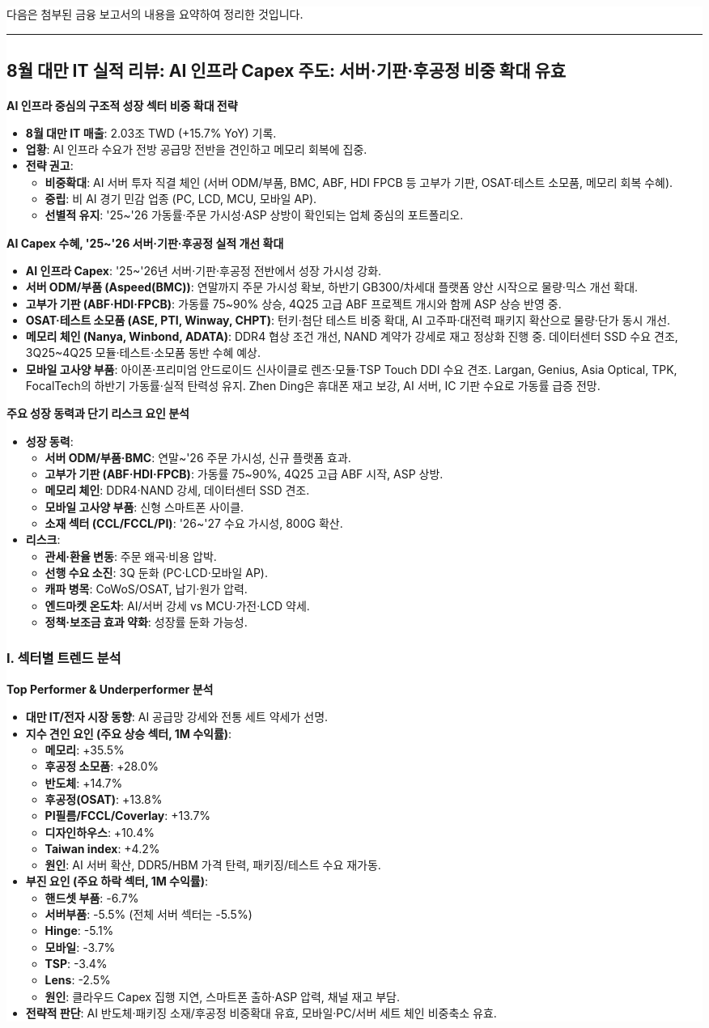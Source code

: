 다음은 첨부된 금융 보고서의 내용을 요약하여 정리한 것입니다.

---

## 8월 대만 IT 실적 리뷰: AI 인프라 Capex 주도: 서버·기판·후공정 비중 확대 유효

**AI 인프라 중심의 구조적 성장 섹터 비중 확대 전략**

- **8월 대만 IT 매출**: 2.03조 TWD (+15.7% YoY) 기록.
- **업황**: AI 인프라 수요가 전방 공급망 전반을 견인하고 메모리 회복에 집중.
- **전략 권고**:
    - **비중확대**: AI 서버 투자 직결 체인 (서버 ODM/부품, BMC, ABF, HDI FPCB 등 고부가 기판, OSAT·테스트 소모품, 메모리 회복 수혜).
    - **중립**: 비 AI 경기 민감 업종 (PC, LCD, MCU, 모바일 AP).
    - **선별적 유지**: '25~'26 가동률·주문 가시성·ASP 상방이 확인되는 업체 중심의 포트폴리오.

**AI Capex 수혜, '25~'26 서버·기판·후공정 실적 개선 확대**

- **AI 인프라 Capex**: '25~'26년 서버·기판·후공정 전반에서 성장 가시성 강화.
- **서버 ODM/부품 (Aspeed(BMC))**: 연말까지 주문 가시성 확보, 하반기 GB300/차세대 플랫폼 양산 시작으로 물량·믹스 개선 확대.
- **고부가 기판 (ABF·HDI·FPCB)**: 가동률 75~90% 상승, 4Q25 고급 ABF 프로젝트 개시와 함께 ASP 상승 반영 중.
- **OSAT·테스트 소모품 (ASE, PTI, Winway, CHPT)**: 턴키·첨단 테스트 비중 확대, AI 고주파·대전력 패키지 확산으로 물량·단가 동시 개선.
- **메모리 체인 (Nanya, Winbond, ADATA)**: DDR4 협상 조건 개선, NAND 계약가 강세로 재고 정상화 진행 중. 데이터센터 SSD 수요 견조, 3Q25~4Q25 모듈·테스트·소모품 동반 수혜 예상.
- **모바일 고사양 부품**: 아이폰·프리미엄 안드로이드 신사이클로 렌즈·모듈·TSP Touch DDI 수요 견조. Largan, Genius, Asia Optical, TPK, FocalTech의 하반기 가동률·실적 탄력성 유지. Zhen Ding은 휴대폰 재고 보강, AI 서버, IC 기판 수요로 가동률 급증 전망.

**주요 성장 동력과 단기 리스크 요인 분석**

- **성장 동력**:
    - **서버 ODM/부품·BMC**: 연말~'26 주문 가시성, 신규 플랫폼 효과.
    - **고부가 기판 (ABF·HDI·FPCB)**: 가동률 75~90%, 4Q25 고급 ABF 시작, ASP 상방.
    - **메모리 체인**: DDR4·NAND 강세, 데이터센터 SSD 견조.
    - **모바일 고사양 부품**: 신형 스마트폰 사이클.
    - **소재 섹터 (CCL/FCCL/PI)**: '26~'27 수요 가시성, 800G 확산.
- **리스크**:
    - **관세·환율 변동**: 주문 왜곡·비용 압박.
    - **선행 수요 소진**: 3Q 둔화 (PC·LCD·모바일 AP).
    - **캐파 병목**: CoWoS/OSAT, 납기·원가 압력.
    - **엔드마켓 온도차**: AI/서버 강세 vs MCU·가전·LCD 약세.
    - **정책·보조금 효과 약화**: 성장률 둔화 가능성.

### I. 섹터별 트렌드 분석

**Top Performer & Underperformer 분석**

- **대만 IT/전자 시장 동향**: AI 공급망 강세와 전통 세트 약세가 선명.
- **지수 견인 요인 (주요 상승 섹터, 1M 수익률)**:
    - **메모리**: +35.5%
    - **후공정 소모품**: +28.0%
    - **반도체**: +14.7%
    - **후공정(OSAT)**: +13.8%
    - **PI필름/FCCL/Coverlay**: +13.7%
    - **디자인하우스**: +10.4%
    - **Taiwan index**: +4.2%
    - **원인**: AI 서버 확산, DDR5/HBM 가격 탄력, 패키징/테스트 수요 재가동.
- **부진 요인 (주요 하락 섹터, 1M 수익률)**:
    - **핸드셋 부품**: -6.7%
    - **서버부품**: -5.5% (전체 서버 섹터는 -5.5%)
    - **Hinge**: -5.1%
    - **모바일**: -3.7%
    - **TSP**: -3.4%
    - **Lens**: -2.5%
    - **원인**: 클라우드 Capex 집행 지연, 스마트폰 출하·ASP 압력, 채널 재고 부담.
- **전략적 판단**: AI 반도체·패키징 소재/후공정 비중확대 유효, 모바일·PC/서버 세트 체인 비중축소 유효.
